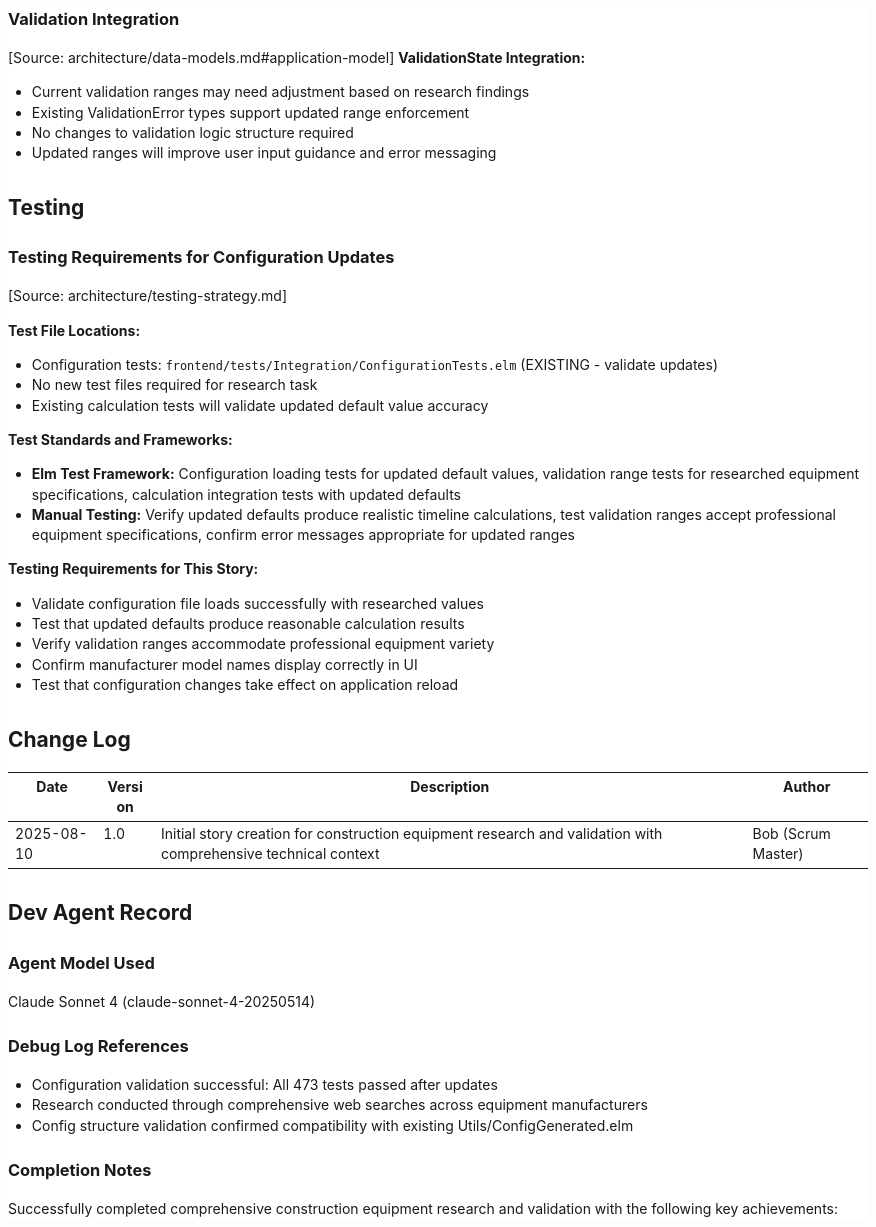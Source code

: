 ### Validation Integration
[Source: architecture/data-models.md#application-model]
**ValidationState Integration:**
- Current validation ranges may need adjustment based on research findings
- Existing ValidationError types support updated range enforcement
- No changes to validation logic structure required
- Updated ranges will improve user input guidance and error messaging

## Testing

### Testing Requirements for Configuration Updates
[Source: architecture/testing-strategy.md]

**Test File Locations:**
- Configuration tests: `frontend/tests/Integration/ConfigurationTests.elm` (EXISTING - validate updates)
- No new test files required for research task
- Existing calculation tests will validate updated default value accuracy

**Test Standards and Frameworks:**
- **Elm Test Framework:** Configuration loading tests for updated default values, validation range tests for researched equipment specifications, calculation integration tests with updated defaults
- **Manual Testing:** Verify updated defaults produce realistic timeline calculations, test validation ranges accept professional equipment specifications, confirm error messages appropriate for updated ranges

**Testing Requirements for This Story:**
- Validate configuration file loads successfully with researched values
- Test that updated defaults produce reasonable calculation results
- Verify validation ranges accommodate professional equipment variety
- Confirm manufacturer model names display correctly in UI
- Test that configuration changes take effect on application reload

## Change Log
| Date | Version | Description | Author |
|------|---------|-------------|---------|
| 2025-08-10 | 1.0 | Initial story creation for construction equipment research and validation with comprehensive technical context | Bob (Scrum Master) |

## Dev Agent Record

### Agent Model Used
Claude Sonnet 4 (claude-sonnet-4-20250514)

### Debug Log References
- Configuration validation successful: All 473 tests passed after updates
- Research conducted through comprehensive web searches across equipment manufacturers
- Config structure validation confirmed compatibility with existing Utils/ConfigGenerated.elm

### Completion Notes
Successfully completed comprehensive construction equipment research and validation with the following key achievements:
